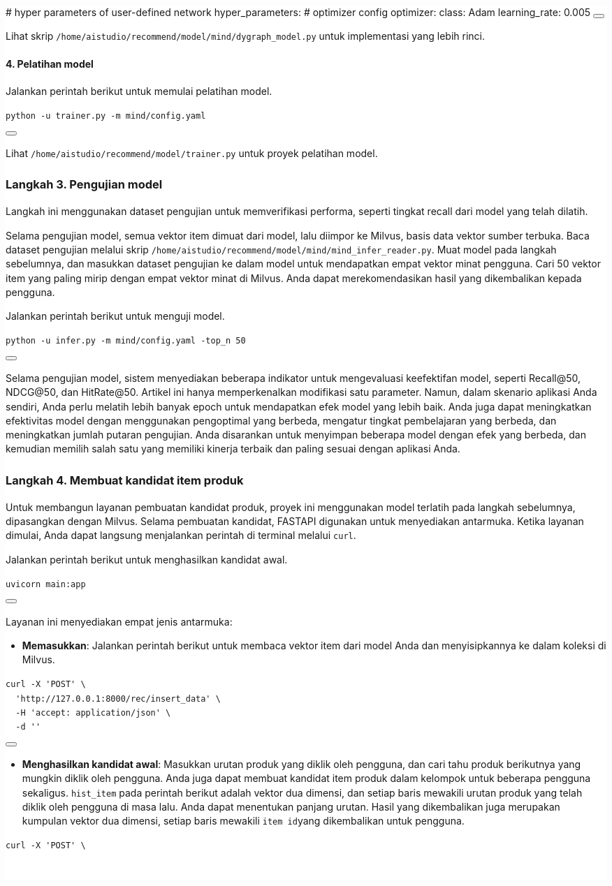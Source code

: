 <span class="hljs-comment"># hyper parameters of user-defined network</span>
hyper_parameters:
  <span class="hljs-comment"># optimizer config</span>
  optimizer:
    <span class="hljs-keyword">class</span>: Adam
    learning_rate: <span class="hljs-number">0.005</span>
<button class="copy-code-btn"></button></code></pre>
<p>Lihat skrip <code translate="no">/home/aistudio/recommend/model/mind/dygraph_model.py</code> untuk implementasi yang lebih rinci.</p>
<h4 id="4-Model-training" class="common-anchor-header">4. <strong>Pelatihan model</strong></h4><p>Jalankan perintah berikut untuk memulai pelatihan model.</p>
<pre><code translate="no" class="language-Bash">python -u trainer.py -m mind/config.yaml
<button class="copy-code-btn"></button></code></pre>
<p>Lihat <code translate="no">/home/aistudio/recommend/model/trainer.py</code> untuk proyek pelatihan model.</p>
<h3 id="Step-3-Model-testing" class="common-anchor-header">Langkah 3. Pengujian model</h3><p>Langkah ini menggunakan dataset pengujian untuk memverifikasi performa, seperti tingkat recall dari model yang telah dilatih.</p>
<p>Selama pengujian model, semua vektor item dimuat dari model, lalu diimpor ke Milvus, basis data vektor sumber terbuka. Baca dataset pengujian melalui skrip <code translate="no">/home/aistudio/recommend/model/mind/mind_infer_reader.py</code>. Muat model pada langkah sebelumnya, dan masukkan dataset pengujian ke dalam model untuk mendapatkan empat vektor minat pengguna. Cari 50 vektor item yang paling mirip dengan empat vektor minat di Milvus. Anda dapat merekomendasikan hasil yang dikembalikan kepada pengguna.</p>
<p>Jalankan perintah berikut untuk menguji model.</p>
<pre><code translate="no" class="language-Bash">python -u infer.py -m mind/config.yaml -top_n 50
<button class="copy-code-btn"></button></code></pre>
<p>Selama pengujian model, sistem menyediakan beberapa indikator untuk mengevaluasi keefektifan model, seperti Recall@50, NDCG@50, dan HitRate@50. Artikel ini hanya memperkenalkan modifikasi satu parameter. Namun, dalam skenario aplikasi Anda sendiri, Anda perlu melatih lebih banyak epoch untuk mendapatkan efek model yang lebih baik.  Anda juga dapat meningkatkan efektivitas model dengan menggunakan pengoptimal yang berbeda, mengatur tingkat pembelajaran yang berbeda, dan meningkatkan jumlah putaran pengujian. Anda disarankan untuk menyimpan beberapa model dengan efek yang berbeda, dan kemudian memilih salah satu yang memiliki kinerja terbaik dan paling sesuai dengan aplikasi Anda.</p>
<h3 id="Step-4-Generating-product-item-candidates" class="common-anchor-header">Langkah 4. Membuat kandidat item produk</h3><p>Untuk membangun layanan pembuatan kandidat produk, proyek ini menggunakan model terlatih pada langkah sebelumnya, dipasangkan dengan Milvus. Selama pembuatan kandidat, FASTAPI digunakan untuk menyediakan antarmuka. Ketika layanan dimulai, Anda dapat langsung menjalankan perintah di terminal melalui <code translate="no">curl</code>.</p>
<p>Jalankan perintah berikut untuk menghasilkan kandidat awal.</p>
<pre><code translate="no" class="language-Bash">uvicorn main:app
<button class="copy-code-btn"></button></code></pre>
<p>Layanan ini menyediakan empat jenis antarmuka:</p>
<ul>
<li><strong>Memasukkan</strong>: Jalankan perintah berikut untuk membaca vektor item dari model Anda dan menyisipkannya ke dalam koleksi di Milvus.</li>
</ul>
<pre><code translate="no" class="language-Nginx">curl -X <span class="hljs-string">&#x27;POST&#x27;</span> \
  <span class="hljs-string">&#x27;http://127.0.0.1:8000/rec/insert_data&#x27;</span> \
  -H <span class="hljs-string">&#x27;accept: application/json&#x27;</span> \
  -d <span class="hljs-string">&#x27;&#x27;</span>
<button class="copy-code-btn"></button></code></pre>
<ul>
<li><strong>Menghasilkan kandidat awal</strong>: Masukkan urutan produk yang diklik oleh pengguna, dan cari tahu produk berikutnya yang mungkin diklik oleh pengguna. Anda juga dapat membuat kandidat item produk dalam kelompok untuk beberapa pengguna sekaligus. <code translate="no">hist_item</code> pada perintah berikut adalah vektor dua dimensi, dan setiap baris mewakili urutan produk yang telah diklik oleh pengguna di masa lalu. Anda dapat menentukan panjang urutan. Hasil yang dikembalikan juga merupakan kumpulan vektor dua dimensi, setiap baris mewakili <code translate="no">item id</code>yang dikembalikan untuk pengguna.</li>
</ul>
<pre><code translate="no" class="language-Ada">curl -X <span class="hljs-string">&#x27;POST&#x27;</span> \